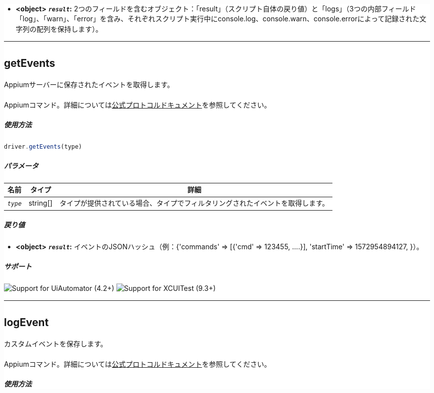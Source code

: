 - **&lt;object&gt;**
            **<code><var>result</var></code>:** 2つのフィールドを含むオブジェクト：「result」（スクリプト自体の戻り値）と「logs」（3つの内部フィールド「log」、「warn」、「error」を含み、それぞれスクリプト実行中にconsole.log、console.warn、console.errorによって記録された文字列の配列を保持します）。


---

## getEvents
Appiumサーバーに保存されたイベントを取得します。<br /><br />Appiumコマンド。詳細については[公式プロトコルドキュメント](https://github.com/appium/appium/blob/master/docs/en/commands/session/events/get-events.md)を参照してください。

##### 使用方法

```js
driver.getEvents(type)
```


##### パラメータ

<table>
  <thead>
    <tr>
      <th>名前</th><th>タイプ</th><th>詳細</th>
    </tr>
  </thead>
  <tbody>
    <tr>
      <td><code><var>type</var></code></td>
      <td>string[]</td>
      <td>タイプが提供されている場合、タイプでフィルタリングされたイベントを取得します。</td>
    </tr>
  </tbody>
</table>


##### 戻り値

- **&lt;object&gt;**
            **<code><var>result</var></code>:** イベントのJSONハッシュ（例：{'commands' => [{'cmd' => 123455, ....}], 'startTime' => 1572954894127, }）。

##### サポート

![Support for UiAutomator (4.2+)](/img/icons/android.svg)
![Support for XCUITest (9.3+)](/img/icons/ios.svg)

---

## logEvent
カスタムイベントを保存します。<br /><br />Appiumコマンド。詳細については[公式プロトコルドキュメント](https://github.com/appium/appium/blob/master/docs/en/commands/session/events/log-event.md)を参照してください。

##### 使用方法
